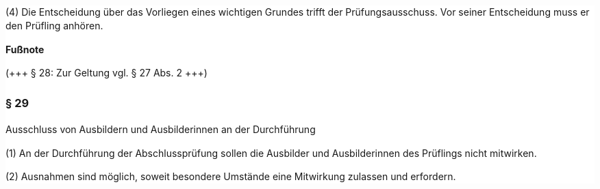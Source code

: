 </div>

<div class="jurAbsatz">

(4) Die Entscheidung über das Vorliegen eines wichtigen Grundes trifft
der Prüfungsausschuss. Vor seiner Entscheidung muss er den Prüfling
anhören.

</div>

</div>

</div>

</div>

<div>

  
**Fußnote**

<div class="jnhtml">

<div>

<div class="jurAbsatz">

(+++ § 28: Zur Geltung vgl. § 27 Abs. 2 +++)

</div>

</div>

</div>

</div>

<span id="BJNR16E0A0023BJNE003100000.html"></span>

### § 29  
Ausschluss von Ausbildern und Ausbilderinnen an der Durchführung

<div>

<div class="jnhtml">

<div>

<div class="jurAbsatz">

(1) An der Durchführung der Abschlussprüfung sollen die Ausbilder und
Ausbilderinnen des Prüflings nicht mitwirken.

</div>

<div class="jurAbsatz">

(2) Ausnahmen sind möglich, soweit besondere Umstände eine Mitwirkung
zulassen und erfordern.

</div>

</div>
